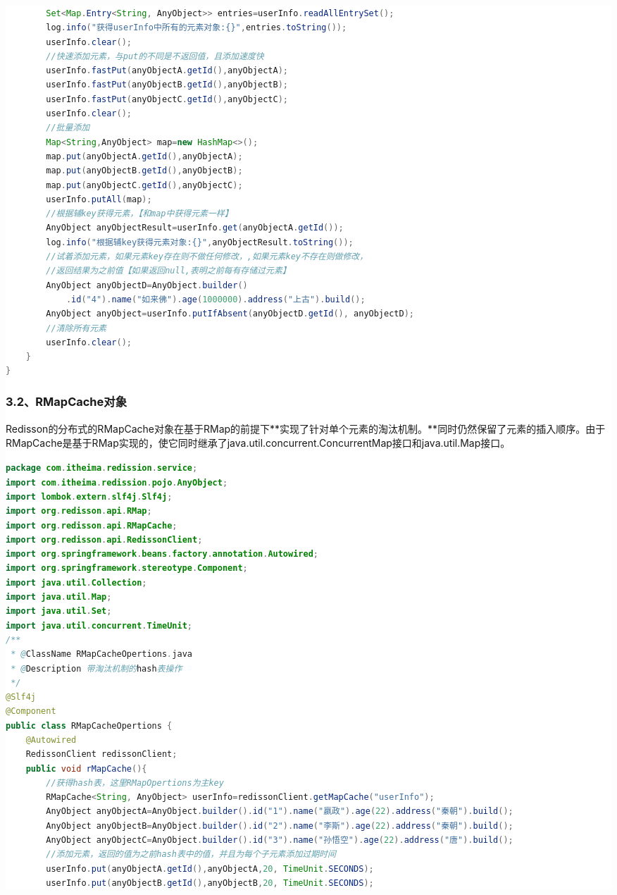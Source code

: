 ```java
        Set<Map.Entry<String, AnyObject>> entries=userInfo.readAllEntrySet();
        log.info("获得userInfo中所有的元素对象:{}",entries.toString());
        userInfo.clear();
        //快速添加元素，与put的不同是不返回值，且添加速度快
        userInfo.fastPut(anyObjectA.getId(),anyObjectA);
        userInfo.fastPut(anyObjectB.getId(),anyObjectB);
        userInfo.fastPut(anyObjectC.getId(),anyObjectC);
        userInfo.clear();
        //批量添加
        Map<String,AnyObject> map=new HashMap<>();
        map.put(anyObjectA.getId(),anyObjectA);
        map.put(anyObjectB.getId(),anyObjectB);
        map.put(anyObjectC.getId(),anyObjectC);
        userInfo.putAll(map);
        //根据辅key获得元素，【和map中获得元素一样】
        AnyObject anyObjectResult=userInfo.get(anyObjectA.getId());
        log.info("根据辅key获得元素对象:{}",anyObjectResult.toString());
        //试着添加元素，如果元素key存在则不做任何修改，,如果元素key不存在则做修改，
        //返回结果为之前值【如果返回null,表明之前每有存储过元素】
        AnyObject anyObjectD=AnyObject.builder()
            .id("4").name("如来佛").age(1000000).address("上古").build();
        AnyObject anyObject=userInfo.putIfAbsent(anyObjectD.getId(), anyObjectD);
        //清除所有元素
        userInfo.clear();
    }
}
```

### 3.2、RMapCache对象

Redisson的分布式的RMapCache对象在基于RMap的前提下**实现了针对单个元素的淘汰机制。**同时仍然保留了元素的插入顺序。由于RMapCache是基于RMap实现的，使它同时继承了java.util.concurrent.ConcurrentMap接口和java.util.Map接口。

```java
package com.itheima.redission.service;
import com.itheima.redission.pojo.AnyObject;
import lombok.extern.slf4j.Slf4j;
import org.redisson.api.RMap;
import org.redisson.api.RMapCache;
import org.redisson.api.RedissonClient;
import org.springframework.beans.factory.annotation.Autowired;
import org.springframework.stereotype.Component;
import java.util.Collection;
import java.util.Map;
import java.util.Set;
import java.util.concurrent.TimeUnit;
/**
 * @ClassName RMapCacheOpertions.java
 * @Description 带淘汰机制的hash表操作
 */
@Slf4j
@Component
public class RMapCacheOpertions {
    @Autowired
    RedissonClient redissonClient;
    public void rMapCache(){
        //获得hash表，这里RMapOpertions为主key
        RMapCache<String, AnyObject> userInfo=redissonClient.getMapCache("userInfo");
        AnyObject anyObjectA=AnyObject.builder().id("1").name("嬴政").age(22).address("秦朝").build();
        AnyObject anyObjectB=AnyObject.builder().id("2").name("李斯").age(22).address("秦朝").build();
        AnyObject anyObjectC=AnyObject.builder().id("3").name("孙悟空").age(22).address("唐").build();
        //添加元素，返回的值为之前hash表中的值，并且为每个子元素添加过期时间
        userInfo.put(anyObjectA.getId(),anyObjectA,20, TimeUnit.SECONDS);
        userInfo.put(anyObjectB.getId(),anyObjectB,20, TimeUnit.SECONDS);
```